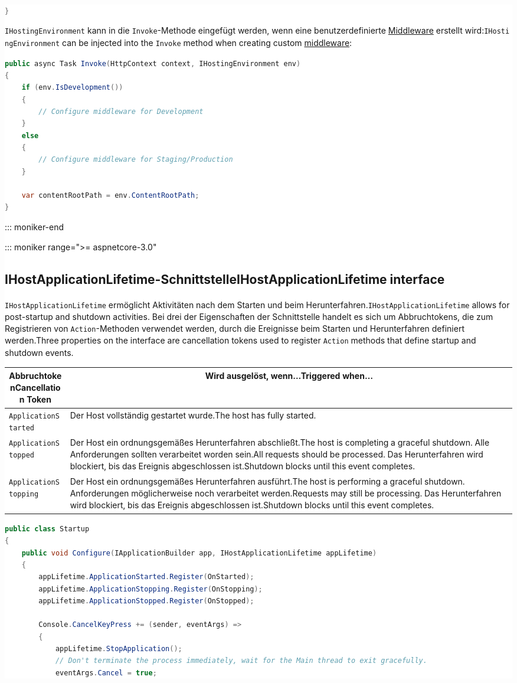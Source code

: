 ```csharp
}
```

<span data-ttu-id="eb2f9-388">`IHostingEnvironment` kann in die `Invoke`-Methode eingefügt werden, wenn eine benutzerdefinierte [Middleware](xref:fundamentals/middleware/write) erstellt wird:</span><span class="sxs-lookup"><span data-stu-id="eb2f9-388">`IHostingEnvironment` can be injected into the `Invoke` method when creating custom [middleware](xref:fundamentals/middleware/write):</span></span>

```csharp
public async Task Invoke(HttpContext context, IHostingEnvironment env)
{
    if (env.IsDevelopment())
    {
        // Configure middleware for Development
    }
    else
    {
        // Configure middleware for Staging/Production
    }

    var contentRootPath = env.ContentRootPath;
}
```

::: moniker-end

::: moniker range=">= aspnetcore-3.0"

## <a name="ihostapplicationlifetime-interface"></a><span data-ttu-id="eb2f9-389">IHostApplicationLifetime-Schnittstelle</span><span class="sxs-lookup"><span data-stu-id="eb2f9-389">IHostApplicationLifetime interface</span></span>

<span data-ttu-id="eb2f9-390">`IHostApplicationLifetime` ermöglicht Aktivitäten nach dem Starten und beim Herunterfahren.</span><span class="sxs-lookup"><span data-stu-id="eb2f9-390">`IHostApplicationLifetime` allows for post-startup and shutdown activities.</span></span> <span data-ttu-id="eb2f9-391">Bei drei der Eigenschaften der Schnittstelle handelt es sich um Abbruchtokens, die zum Registrieren von `Action`-Methoden verwendet werden, durch die Ereignisse beim Starten und Herunterfahren definiert werden.</span><span class="sxs-lookup"><span data-stu-id="eb2f9-391">Three properties on the interface are cancellation tokens used to register `Action` methods that define startup and shutdown events.</span></span>

| <span data-ttu-id="eb2f9-392">Abbruchtoken</span><span class="sxs-lookup"><span data-stu-id="eb2f9-392">Cancellation Token</span></span>    | <span data-ttu-id="eb2f9-393">Wird ausgelöst, wenn&#8230;</span><span class="sxs-lookup"><span data-stu-id="eb2f9-393">Triggered when&#8230;</span></span> |
| --------------------- | --------------------- |
| `ApplicationStarted`  | <span data-ttu-id="eb2f9-394">Der Host vollständig gestartet wurde.</span><span class="sxs-lookup"><span data-stu-id="eb2f9-394">The host has fully started.</span></span> |
| `ApplicationStopped`  | <span data-ttu-id="eb2f9-395">Der Host ein ordnungsgemäßes Herunterfahren abschließt.</span><span class="sxs-lookup"><span data-stu-id="eb2f9-395">The host is completing a graceful shutdown.</span></span> <span data-ttu-id="eb2f9-396">Alle Anforderungen sollten verarbeitet worden sein.</span><span class="sxs-lookup"><span data-stu-id="eb2f9-396">All requests should be processed.</span></span> <span data-ttu-id="eb2f9-397">Das Herunterfahren wird blockiert, bis das Ereignis abgeschlossen ist.</span><span class="sxs-lookup"><span data-stu-id="eb2f9-397">Shutdown blocks until this event completes.</span></span> |
| `ApplicationStopping` | <span data-ttu-id="eb2f9-398">Der Host ein ordnungsgemäßes Herunterfahren ausführt.</span><span class="sxs-lookup"><span data-stu-id="eb2f9-398">The host is performing a graceful shutdown.</span></span> <span data-ttu-id="eb2f9-399">Anforderungen möglicherweise noch verarbeitet werden.</span><span class="sxs-lookup"><span data-stu-id="eb2f9-399">Requests may still be processing.</span></span> <span data-ttu-id="eb2f9-400">Das Herunterfahren wird blockiert, bis das Ereignis abgeschlossen ist.</span><span class="sxs-lookup"><span data-stu-id="eb2f9-400">Shutdown blocks until this event completes.</span></span> |

```csharp
public class Startup
{
    public void Configure(IApplicationBuilder app, IHostApplicationLifetime appLifetime)
    {
        appLifetime.ApplicationStarted.Register(OnStarted);
        appLifetime.ApplicationStopping.Register(OnStopping);
        appLifetime.ApplicationStopped.Register(OnStopped);

        Console.CancelKeyPress += (sender, eventArgs) =>
        {
            appLifetime.StopApplication();
            // Don't terminate the process immediately, wait for the Main thread to exit gracefully.
            eventArgs.Cancel = true;
```